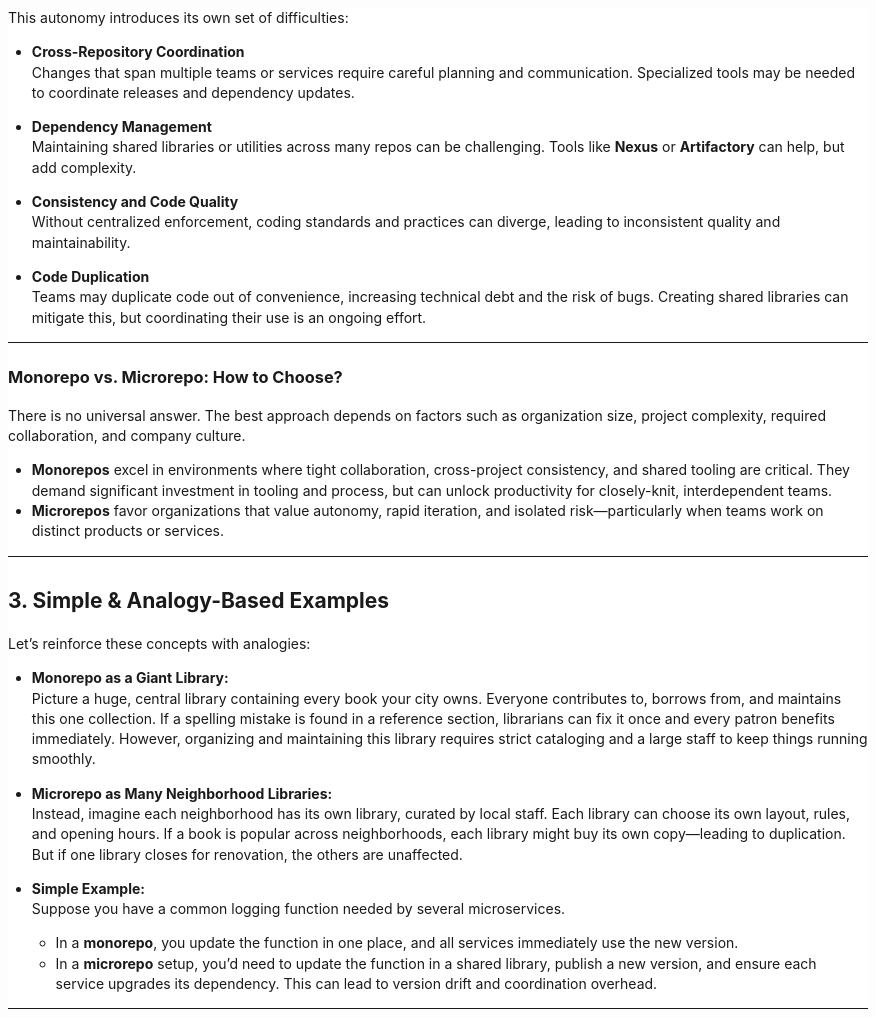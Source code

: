 This autonomy introduces its own set of difficulties:

- **Cross-Repository Coordination**  
  Changes that span multiple teams or services require careful planning and communication. Specialized tools may be needed to coordinate releases and dependency updates.

- **Dependency Management**  
  Maintaining shared libraries or utilities across many repos can be challenging. Tools like **Nexus** or **Artifactory** can help, but add complexity.

- **Consistency and Code Quality**  
  Without centralized enforcement, coding standards and practices can diverge, leading to inconsistent quality and maintainability.

- **Code Duplication**  
  Teams may duplicate code out of convenience, increasing technical debt and the risk of bugs. Creating shared libraries can mitigate this, but coordinating their use is an ongoing effort.

---

### Monorepo vs. Microrepo: How to Choose?

There is no universal answer. The best approach depends on factors such as organization size, project complexity, required collaboration, and company culture.

- **Monorepos** excel in environments where tight collaboration, cross-project consistency, and shared tooling are critical. They demand significant investment in tooling and process, but can unlock productivity for closely-knit, interdependent teams.
- **Microrepos** favor organizations that value autonomy, rapid iteration, and isolated risk—particularly when teams work on distinct products or services.

---

## 3. Simple & Analogy-Based Examples

Let’s reinforce these concepts with analogies:

- **Monorepo as a Giant Library:**  
  Picture a huge, central library containing every book your city owns. Everyone contributes to, borrows from, and maintains this one collection. If a spelling mistake is found in a reference section, librarians can fix it once and every patron benefits immediately. However, organizing and maintaining this library requires strict cataloging and a large staff to keep things running smoothly.

- **Microrepo as Many Neighborhood Libraries:**  
  Instead, imagine each neighborhood has its own library, curated by local staff. Each library can choose its own layout, rules, and opening hours. If a book is popular across neighborhoods, each library might buy its own copy—leading to duplication. But if one library closes for renovation, the others are unaffected.

- **Simple Example:**  
  Suppose you have a common logging function needed by several microservices.
    - In a **monorepo**, you update the function in one place, and all services immediately use the new version.
    - In a **microrepo** setup, you’d need to update the function in a shared library, publish a new version, and ensure each service upgrades its dependency. This can lead to version drift and coordination overhead.

---